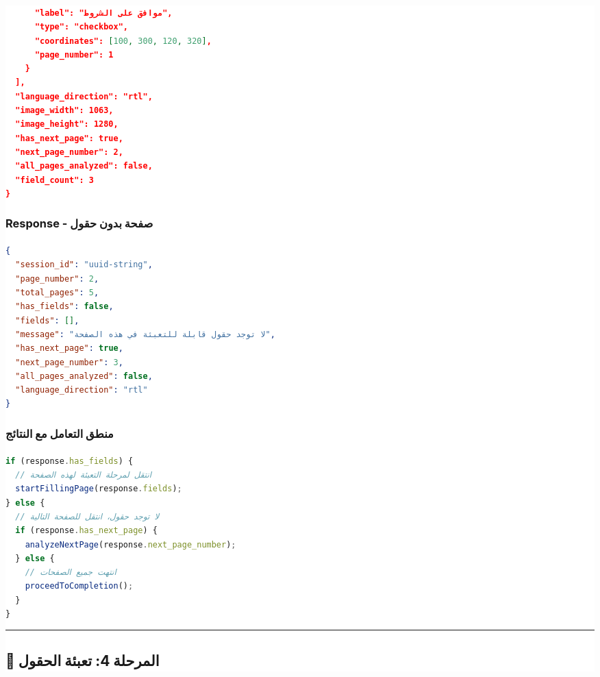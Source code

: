 ```json
      "label": "موافق على الشروط",
      "type": "checkbox",
      "coordinates": [100, 300, 120, 320], 
      "page_number": 1
    }
  ],
  "language_direction": "rtl",
  "image_width": 1063,
  "image_height": 1280,
  "has_next_page": true,
  "next_page_number": 2,
  "all_pages_analyzed": false,
  "field_count": 3
}
```

### Response - صفحة بدون حقول
```json
{
  "session_id": "uuid-string",
  "page_number": 2, 
  "total_pages": 5,
  "has_fields": false,
  "fields": [],
  "message": "لا توجد حقول قابلة للتعبئة في هذه الصفحة",
  "has_next_page": true,
  "next_page_number": 3,
  "all_pages_analyzed": false,
  "language_direction": "rtl"
}
```

### منطق التعامل مع النتائج
```javascript
if (response.has_fields) {
  // انتقل لمرحلة التعبئة لهذه الصفحة
  startFillingPage(response.fields);
} else {
  // لا توجد حقول، انتقل للصفحة التالية
  if (response.has_next_page) {
    analyzeNextPage(response.next_page_number);
  } else {
    // انتهت جميع الصفحات
    proceedToCompletion();
  }
}
```

---

## 🔹 المرحلة 4: تعبئة الحقول
